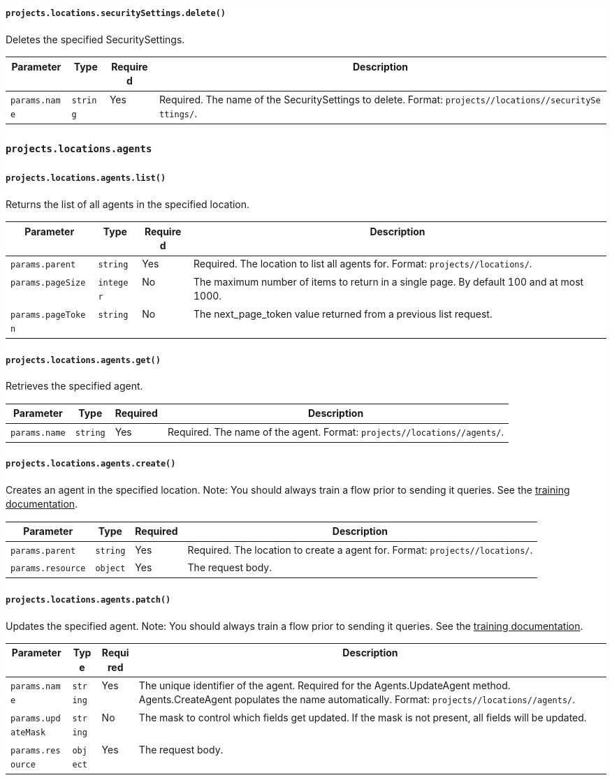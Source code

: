 #### `projects.locations.securitySettings.delete()`

Deletes the specified SecuritySettings.

| Parameter | Type | Required | Description |
|---|---|---|---|
| `params.name` | `string` | Yes | Required. The name of the SecuritySettings to delete. Format: `projects//locations//securitySettings/`. |

### `projects.locations.agents`

#### `projects.locations.agents.list()`

Returns the list of all agents in the specified location.

| Parameter | Type | Required | Description |
|---|---|---|---|
| `params.parent` | `string` | Yes | Required. The location to list all agents for. Format: `projects//locations/`. |
| `params.pageSize` | `integer` | No | The maximum number of items to return in a single page. By default 100 and at most 1000. |
| `params.pageToken` | `string` | No | The next_page_token value returned from a previous list request. |

#### `projects.locations.agents.get()`

Retrieves the specified agent.

| Parameter | Type | Required | Description |
|---|---|---|---|
| `params.name` | `string` | Yes | Required. The name of the agent. Format: `projects//locations//agents/`. |

#### `projects.locations.agents.create()`

Creates an agent in the specified location. Note: You should always train a flow prior to sending it queries. See the [training documentation](https://cloud.google.com/dialogflow/cx/docs/concept/training).

| Parameter | Type | Required | Description |
|---|---|---|---|
| `params.parent` | `string` | Yes | Required. The location to create a agent for. Format: `projects//locations/`. |
| `params.resource` | `object` | Yes | The request body. |

#### `projects.locations.agents.patch()`

Updates the specified agent. Note: You should always train a flow prior to sending it queries. See the [training documentation](https://cloud.google.com/dialogflow/cx/docs/concept/training).

| Parameter | Type | Required | Description |
|---|---|---|---|
| `params.name` | `string` | Yes | The unique identifier of the agent. Required for the Agents.UpdateAgent method. Agents.CreateAgent populates the name automatically. Format: `projects//locations//agents/`. |
| `params.updateMask` | `string` | No | The mask to control which fields get updated. If the mask is not present, all fields will be updated. |
| `params.resource` | `object` | Yes | The request body. |
